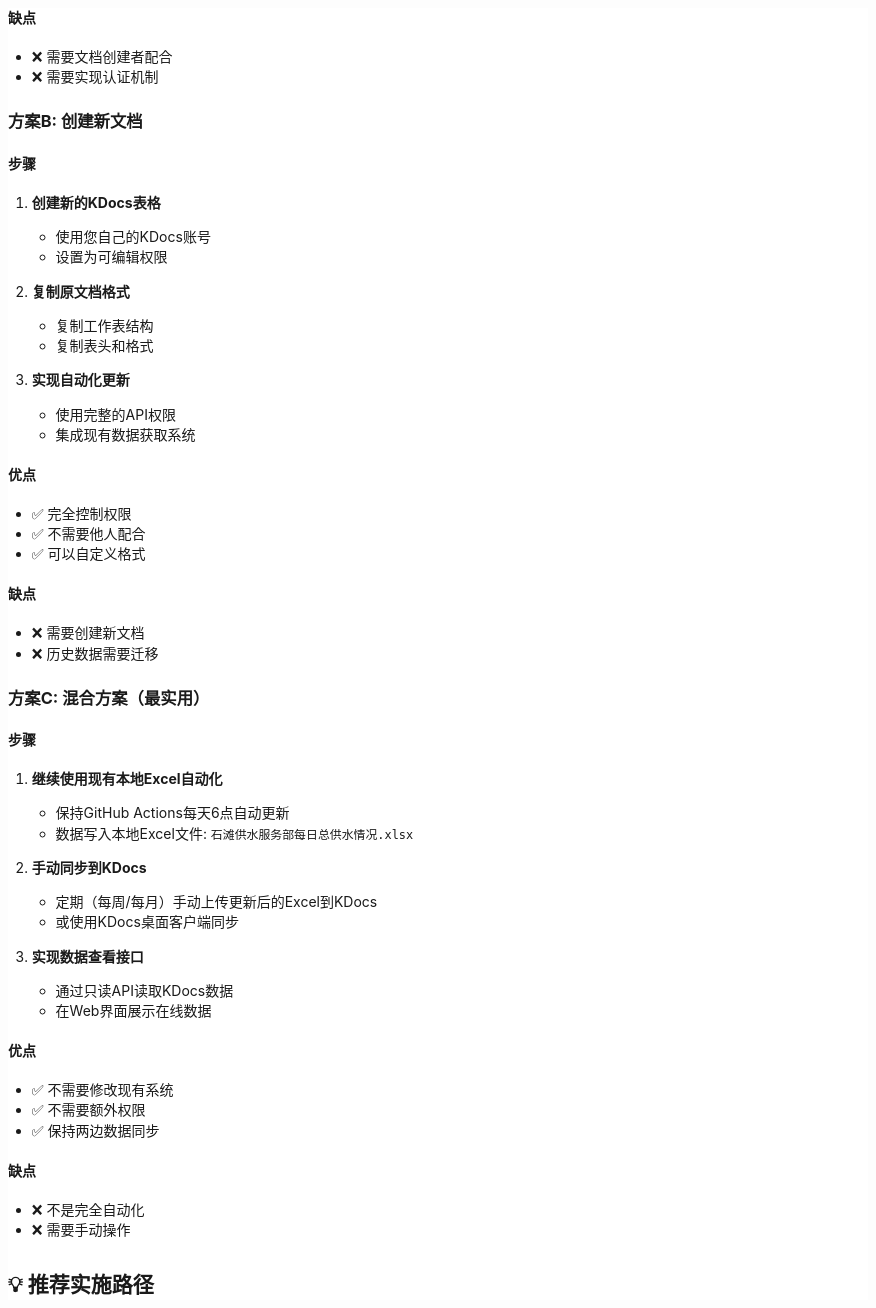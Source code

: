 #### 缺点
- ❌ 需要文档创建者配合
- ❌ 需要实现认证机制

### 方案B: 创建新文档

#### 步骤
1. **创建新的KDocs表格**
   - 使用您自己的KDocs账号
   - 设置为可编辑权限
   
2. **复制原文档格式**
   - 复制工作表结构
   - 复制表头和格式
   
3. **实现自动化更新**
   - 使用完整的API权限
   - 集成现有数据获取系统

#### 优点
- ✅ 完全控制权限
- ✅ 不需要他人配合
- ✅ 可以自定义格式

#### 缺点
- ❌ 需要创建新文档
- ❌ 历史数据需要迁移

### 方案C: 混合方案（最实用）

#### 步骤
1. **继续使用现有本地Excel自动化**
   - 保持GitHub Actions每天6点自动更新
   - 数据写入本地Excel文件: `石滩供水服务部每日总供水情况.xlsx`
   
2. **手动同步到KDocs**
   - 定期（每周/每月）手动上传更新后的Excel到KDocs
   - 或使用KDocs桌面客户端同步
   
3. **实现数据查看接口**
   - 通过只读API读取KDocs数据
   - 在Web界面展示在线数据

#### 优点
- ✅ 不需要修改现有系统
- ✅ 不需要额外权限
- ✅ 保持两边数据同步

#### 缺点
- ❌ 不是完全自动化
- ❌ 需要手动操作

## 💡 推荐实施路径
